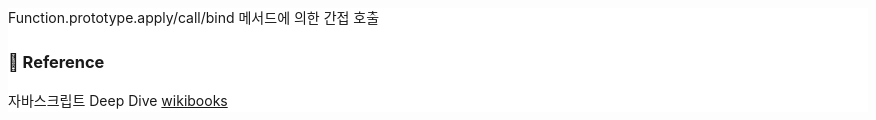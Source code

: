 </tr>
<tr>
<td>Function.prototype.apply/call/bind</td>
<td>메서드에 의한 간접 호출</td>
</tr>
</tbody></table>
<h3 id="📄-reference">📄 Reference</h3>
<p>자바스크립트 Deep Dive
<a href="https://github.com/wikibook/mjs/blob/master/22.md">wikibooks</a></p>